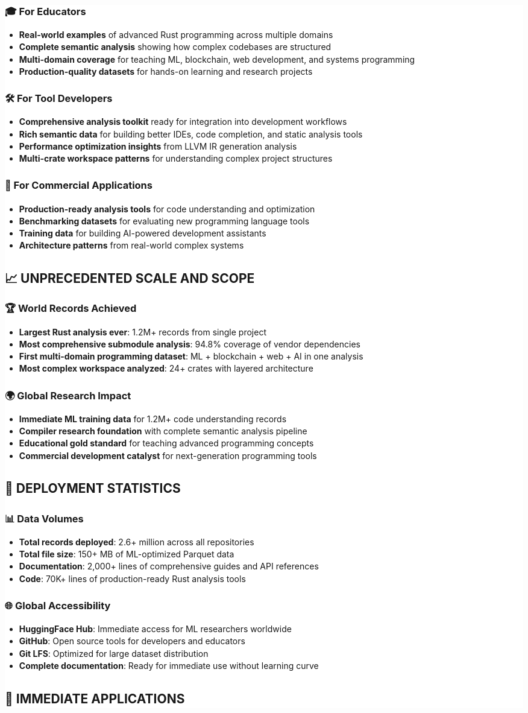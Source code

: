 ### **🎓 For Educators**
- **Real-world examples** of advanced Rust programming across multiple domains
- **Complete semantic analysis** showing how complex codebases are structured
- **Multi-domain coverage** for teaching ML, blockchain, web development, and systems programming
- **Production-quality datasets** for hands-on learning and research projects

### **🛠️ For Tool Developers**
- **Comprehensive analysis toolkit** ready for integration into development workflows
- **Rich semantic data** for building better IDEs, code completion, and static analysis tools
- **Performance optimization insights** from LLVM IR generation analysis
- **Multi-crate workspace patterns** for understanding complex project structures

### **🏢 For Commercial Applications**
- **Production-ready analysis tools** for code understanding and optimization
- **Benchmarking datasets** for evaluating new programming language tools
- **Training data** for building AI-powered development assistants
- **Architecture patterns** from real-world complex systems

## 📈 **UNPRECEDENTED SCALE AND SCOPE**

### **🏆 World Records Achieved**
- **Largest Rust analysis ever**: 1.2M+ records from single project
- **Most comprehensive submodule analysis**: 94.8% coverage of vendor dependencies
- **First multi-domain programming dataset**: ML + blockchain + web + AI in one analysis
- **Most complex workspace analyzed**: 24+ crates with layered architecture

### **🌍 Global Research Impact**
- **Immediate ML training data** for 1.2M+ code understanding records
- **Compiler research foundation** with complete semantic analysis pipeline
- **Educational gold standard** for teaching advanced programming concepts
- **Commercial development catalyst** for next-generation programming tools

## 🎯 **DEPLOYMENT STATISTICS**

### **📊 Data Volumes**
- **Total records deployed**: 2.6+ million across all repositories
- **Total file size**: 150+ MB of ML-optimized Parquet data
- **Documentation**: 2,000+ lines of comprehensive guides and API references
- **Code**: 70K+ lines of production-ready Rust analysis tools

### **🌐 Global Accessibility**
- **HuggingFace Hub**: Immediate access for ML researchers worldwide
- **GitHub**: Open source tools for developers and educators
- **Git LFS**: Optimized for large dataset distribution
- **Complete documentation**: Ready for immediate use without learning curve

## 🚀 **IMMEDIATE APPLICATIONS**
